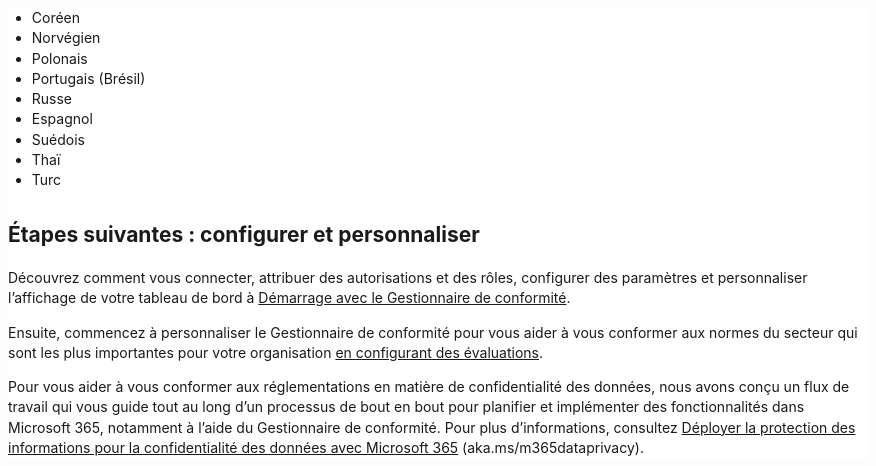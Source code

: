 - Coréen
- Norvégien
- Polonais
- Portugais (Brésil)
- Russe
- Espagnol
- Suédois
- Thaï
- Turc

## <a name="next-steps-set-up-and-customize"></a>Étapes suivantes : configurer et personnaliser

Découvrez comment vous connecter, attribuer des autorisations et des rôles, configurer des paramètres et personnaliser l’affichage de votre tableau de bord à [Démarrage avec le Gestionnaire de conformité](compliance-manager-setup.md).

Ensuite, commencez à personnaliser le Gestionnaire de conformité pour vous aider à vous conformer aux normes du secteur qui sont les plus importantes pour votre organisation [en configurant des évaluations](compliance-manager-assessments.md).

Pour vous aider à vous conformer aux réglementations en matière de confidentialité des données, nous avons conçu un flux de travail qui vous guide tout au long d’un processus de bout en bout pour planifier et implémenter des fonctionnalités dans Microsoft 365, notamment à l’aide du Gestionnaire de conformité. Pour plus d’informations, consultez [Déployer la protection des informations pour la confidentialité des données avec Microsoft 365](../solutions/information-protection-deploy.md) (aka.ms/m365dataprivacy). 
